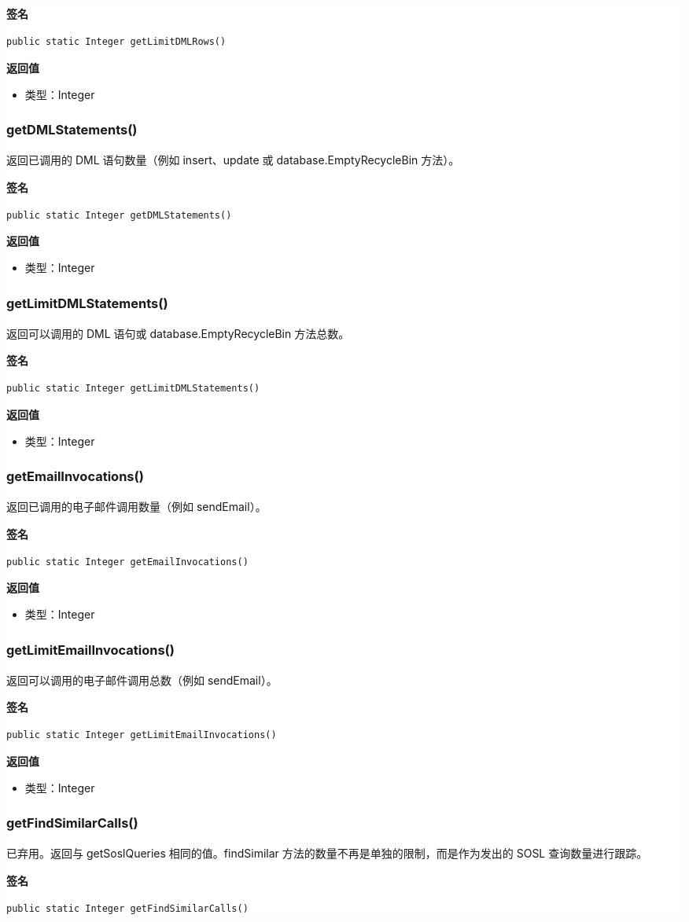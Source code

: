 **签名**
```apex
public static Integer getLimitDMLRows()
```

**返回值**
- 类型：Integer

### getDMLStatements()
返回已调用的 DML 语句数量（例如 insert、update 或 database.EmptyRecycleBin 方法）。

**签名**
```apex
public static Integer getDMLStatements()
```

**返回值**
- 类型：Integer

### getLimitDMLStatements()
返回可以调用的 DML 语句或 database.EmptyRecycleBin 方法总数。

**签名**
```apex
public static Integer getLimitDMLStatements()
```

**返回值**
- 类型：Integer

### getEmailInvocations()
返回已调用的电子邮件调用数量（例如 sendEmail）。

**签名**
```apex
public static Integer getEmailInvocations()
```

**返回值**
- 类型：Integer

### getLimitEmailInvocations()
返回可以调用的电子邮件调用总数（例如 sendEmail）。

**签名**
```apex
public static Integer getLimitEmailInvocations()
```

**返回值**
- 类型：Integer

### getFindSimilarCalls()
已弃用。返回与 getSoslQueries 相同的值。findSimilar 方法的数量不再是单独的限制，而是作为发出的 SOSL 查询数量进行跟踪。

**签名**
```apex
public static Integer getFindSimilarCalls()
```
